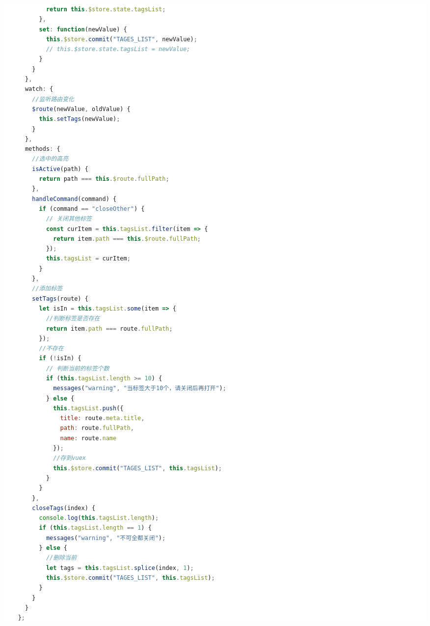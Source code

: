 ```javascript
            return this.$store.state.tagsList;
          },
          set: function(newValue) {
            this.$store.commit("TAGES_LIST", newValue);
            // this.$store.state.tagsList = newValue;
          }
        }
      },
      watch: {
        //监听路由变化
        $route(newValue, oldValue) {
          this.setTags(newValue);
        }
      },
      methods: {
        //选中的高亮
        isActive(path) {
          return path === this.$route.fullPath;
        },
        handleCommand(command) {
          if (command == "closeOther") {
            // 关闭其他标签
            const curItem = this.tagsList.filter(item => {
              return item.path === this.$route.fullPath;
            });
            this.tagsList = curItem;
          }
        },
        //添加标签
        setTags(route) {
          let isIn = this.tagsList.some(item => {
            //判断标签是否存在
            return item.path === route.fullPath;
          });
          //不存在
          if (!isIn) {
            // 判断当前的标签个数
            if (this.tagsList.length >= 10) {
              messages("warning", "当标签大于10个，请关闭后再打开");
            } else {
              this.tagsList.push({
                title: route.meta.title,
                path: route.fullPath,
                name: route.name
              });
              //存到vuex
              this.$store.commit("TAGES_LIST", this.tagsList);
            }
          }
        },
        closeTags(index) {
          console.log(this.tagsList.length);
          if (this.tagsList.length == 1) {
            messages("warning", "不可全都关闭");
          } else {
            //删除当前
            let tags = this.tagsList.splice(index, 1);
            this.$store.commit("TAGES_LIST", this.tagsList);
          }
        }
      }
    };
```